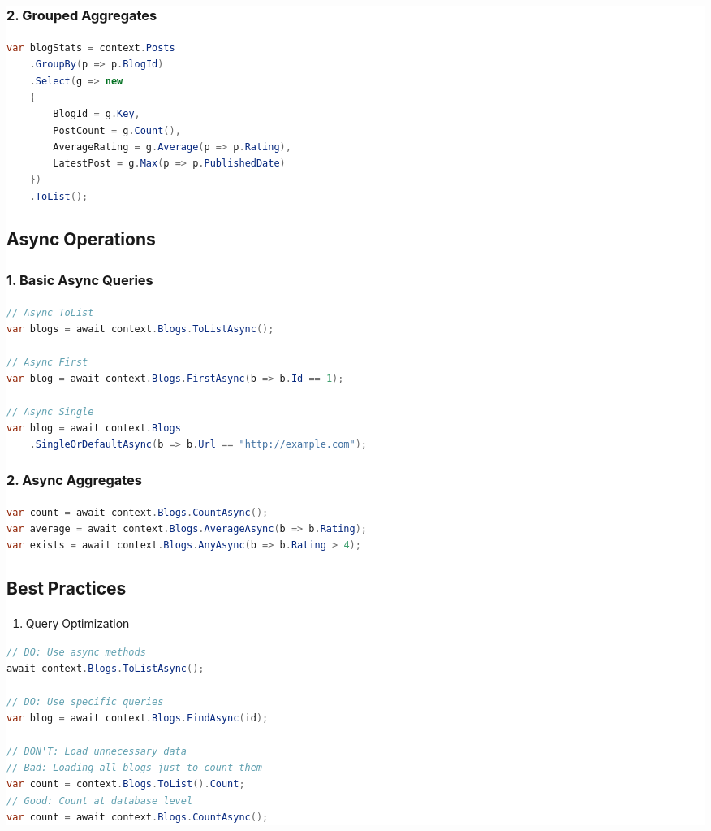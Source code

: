 ### 2. Grouped Aggregates

```csharp
var blogStats = context.Posts
    .GroupBy(p => p.BlogId)
    .Select(g => new
    {
        BlogId = g.Key,
        PostCount = g.Count(),
        AverageRating = g.Average(p => p.Rating),
        LatestPost = g.Max(p => p.PublishedDate)
    })
    .ToList();
```

## Async Operations

### 1. Basic Async Queries

```csharp
// Async ToList
var blogs = await context.Blogs.ToListAsync();

// Async First
var blog = await context.Blogs.FirstAsync(b => b.Id == 1);

// Async Single
var blog = await context.Blogs
    .SingleOrDefaultAsync(b => b.Url == "http://example.com");
```

### 2. Async Aggregates

```csharp
var count = await context.Blogs.CountAsync();
var average = await context.Blogs.AverageAsync(b => b.Rating);
var exists = await context.Blogs.AnyAsync(b => b.Rating > 4);
```

## Best Practices

1. Query Optimization

```csharp
// DO: Use async methods
await context.Blogs.ToListAsync();

// DO: Use specific queries
var blog = await context.Blogs.FindAsync(id);

// DON'T: Load unnecessary data
// Bad: Loading all blogs just to count them
var count = context.Blogs.ToList().Count;
// Good: Count at database level
var count = await context.Blogs.CountAsync();
```
